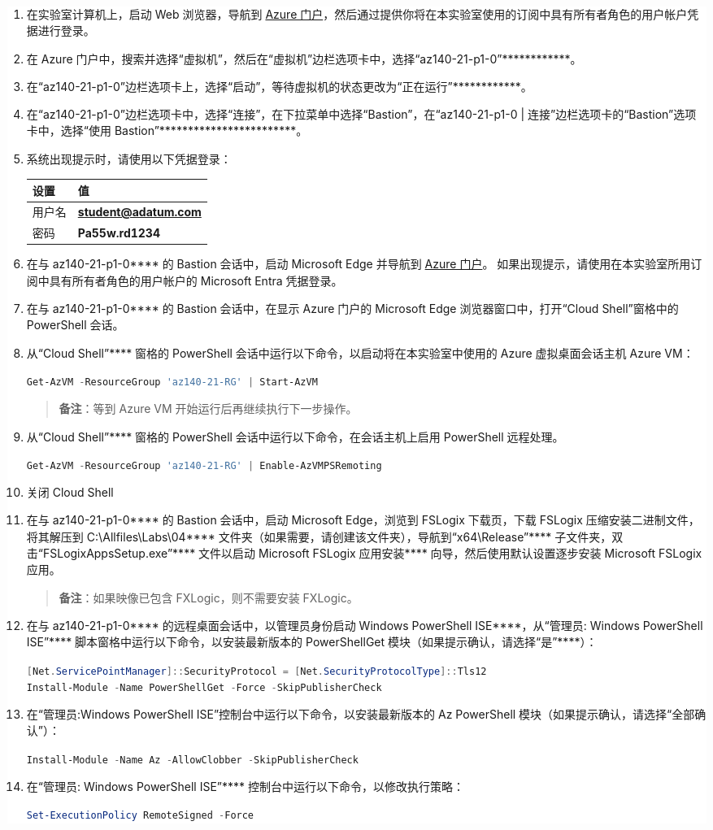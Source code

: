 1. 在实验室计算机上，启动 Web 浏览器，导航到 [Azure 门户](https://portal.azure.com)，然后通过提供你将在本实验室使用的订阅中具有所有者角色的用户帐户凭据进行登录。
1. 在 Azure 门户中，搜索并选择“虚拟机”，然后在“虚拟机”边栏选项卡中，选择“az140-21-p1-0”************。
1. 在“az140-21-p1-0”边栏选项卡上，选择“启动”，等待虚拟机的状态更改为“正在运行”************。
1. 在“az140-21-p1-0”边栏选项卡中，选择“连接”，在下拉菜单中选择“Bastion”，在“az140-21-p1-0 \| 连接”边栏选项卡的“Bastion”选项卡中，选择“使用 Bastion”************************。
1. 系统出现提示时，请使用以下凭据登录：

   |设置|值|
   |---|---|
   |用户名|**student@adatum.com**|
   |密码|**Pa55w.rd1234**|

1. 在与 az140-21-p1-0**** 的 Bastion 会话中，启动 Microsoft Edge 并导航到 [Azure 门户](https://portal.azure.com)。 如果出现提示，请使用在本实验室所用订阅中具有所有者角色的用户帐户的 Microsoft Entra 凭据登录。
1. 在与 az140-21-p1-0**** 的 Bastion 会话中，在显示 Azure 门户的 Microsoft Edge 浏览器窗口中，打开“Cloud Shell”窗格中的 PowerShell 会话。 
1. 从“Cloud Shell”**** 窗格的 PowerShell 会话中运行以下命令，以启动将在本实验室中使用的 Azure 虚拟桌面会话主机 Azure VM：

   ```powershell
   Get-AzVM -ResourceGroup 'az140-21-RG' | Start-AzVM
   ```

   >**备注**：等到 Azure VM 开始运行后再继续执行下一步操作。

1. 从“Cloud Shell”**** 窗格的 PowerShell 会话中运行以下命令，在会话主机上启用 PowerShell 远程处理。

   ```powershell
   Get-AzVM -ResourceGroup 'az140-21-RG' | Enable-AzVMPSRemoting
   ```
   
1. 关闭 Cloud Shell
1. 在与 az140-21-p1-0**** 的 Bastion 会话中，启动 Microsoft Edge，浏览到 FSLogix 下载页[](https://aka.ms/fslogix_download)，下载 FSLogix 压缩安装二进制文件，将其解压到 C:\\Allfiles\\Labs\\04**** 文件夹（如果需要，请创建该文件夹），导航到“x64\\Release”**** 子文件夹，双击“FSLogixAppsSetup.exe”**** 文件以启动 Microsoft FSLogix 应用安装**** 向导，然后使用默认设置逐步安装 Microsoft FSLogix 应用。

   > **备注**：如果映像已包含 FXLogic，则不需要安装 FXLogic。

1. 在与 az140-21-p1-0**** 的远程桌面会话中，以管理员身份启动 Windows PowerShell ISE****，从“管理员: Windows PowerShell ISE”**** 脚本窗格中运行以下命令，以安装最新版本的 PowerShellGet 模块（如果提示确认，请选择“是”****）：

   ```powershell
   [Net.ServicePointManager]::SecurityProtocol = [Net.SecurityProtocolType]::Tls12
   Install-Module -Name PowerShellGet -Force -SkipPublisherCheck
   ```

1. 在“管理员:Windows PowerShell ISE”控制台中运行以下命令，以安装最新版本的 Az PowerShell 模块（如果提示确认，请选择“全部确认”）：

   ```powershell
   Install-Module -Name Az -AllowClobber -SkipPublisherCheck
   ```

1. 在“管理员: Windows PowerShell ISE”**** 控制台中运行以下命令，以修改执行策略：

   ```powershell
   Set-ExecutionPolicy RemoteSigned -Force
   ```
